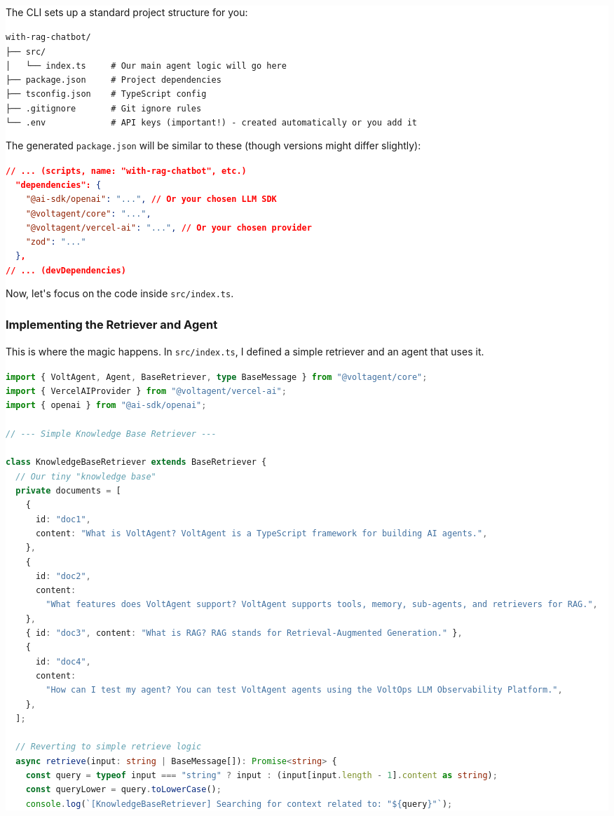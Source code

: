 The CLI sets up a standard project structure for you:

```
with-rag-chatbot/
├── src/
│   └── index.ts     # Our main agent logic will go here
├── package.json     # Project dependencies
├── tsconfig.json    # TypeScript config
├── .gitignore       # Git ignore rules
└── .env             # API keys (important!) - created automatically or you add it
```

The generated `package.json` will be similar to these (though versions might differ slightly):

```json title="package.json (Example)"
// ... (scripts, name: "with-rag-chatbot", etc.)
  "dependencies": {
    "@ai-sdk/openai": "...", // Or your chosen LLM SDK
    "@voltagent/core": "...",
    "@voltagent/vercel-ai": "...", // Or your chosen provider
    "zod": "..."
  },
// ... (devDependencies)
```

Now, let's focus on the code inside `src/index.ts`.

### Implementing the Retriever and Agent

This is where the magic happens. In `src/index.ts`, I defined a simple retriever and an agent that uses it.

```typescript title="src/index.ts"
import { VoltAgent, Agent, BaseRetriever, type BaseMessage } from "@voltagent/core";
import { VercelAIProvider } from "@voltagent/vercel-ai";
import { openai } from "@ai-sdk/openai";

// --- Simple Knowledge Base Retriever ---

class KnowledgeBaseRetriever extends BaseRetriever {
  // Our tiny "knowledge base"
  private documents = [
    {
      id: "doc1",
      content: "What is VoltAgent? VoltAgent is a TypeScript framework for building AI agents.",
    },
    {
      id: "doc2",
      content:
        "What features does VoltAgent support? VoltAgent supports tools, memory, sub-agents, and retrievers for RAG.",
    },
    { id: "doc3", content: "What is RAG? RAG stands for Retrieval-Augmented Generation." },
    {
      id: "doc4",
      content:
        "How can I test my agent? You can test VoltAgent agents using the VoltOps LLM Observability Platform.",
    },
  ];

  // Reverting to simple retrieve logic
  async retrieve(input: string | BaseMessage[]): Promise<string> {
    const query = typeof input === "string" ? input : (input[input.length - 1].content as string);
    const queryLower = query.toLowerCase();
    console.log(`[KnowledgeBaseRetriever] Searching for context related to: "${query}"`);

```